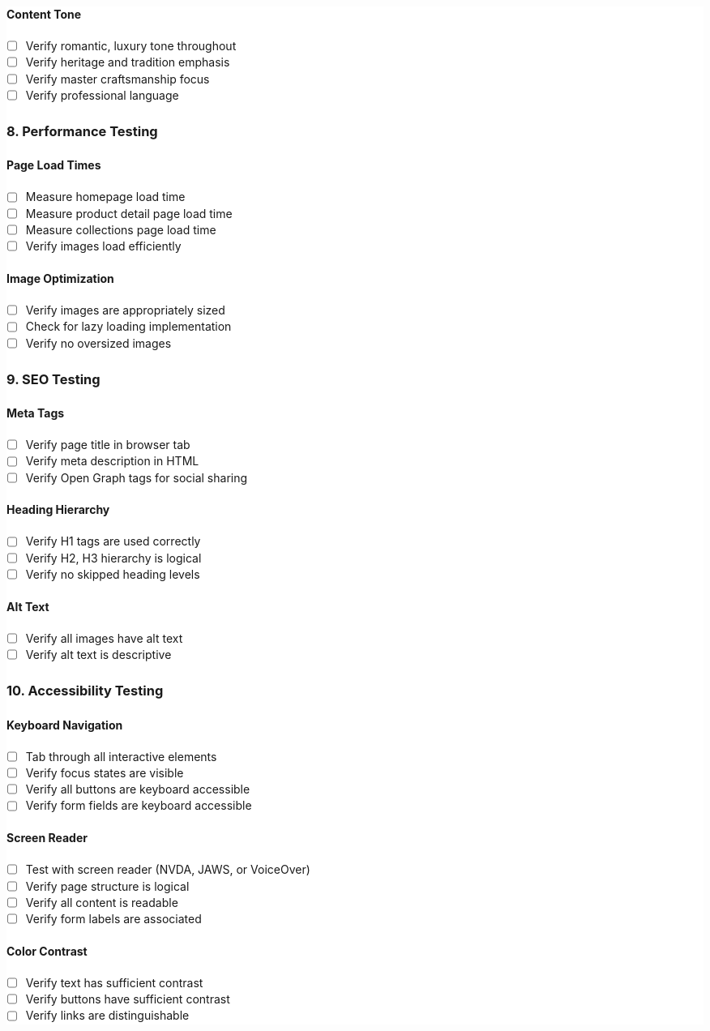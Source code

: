 #### Content Tone
- [ ] Verify romantic, luxury tone throughout
- [ ] Verify heritage and tradition emphasis
- [ ] Verify master craftsmanship focus
- [ ] Verify professional language

### 8. Performance Testing

#### Page Load Times
- [ ] Measure homepage load time
- [ ] Measure product detail page load time
- [ ] Measure collections page load time
- [ ] Verify images load efficiently

#### Image Optimization
- [ ] Verify images are appropriately sized
- [ ] Check for lazy loading implementation
- [ ] Verify no oversized images

### 9. SEO Testing

#### Meta Tags
- [ ] Verify page title in browser tab
- [ ] Verify meta description in HTML
- [ ] Verify Open Graph tags for social sharing

#### Heading Hierarchy
- [ ] Verify H1 tags are used correctly
- [ ] Verify H2, H3 hierarchy is logical
- [ ] Verify no skipped heading levels

#### Alt Text
- [ ] Verify all images have alt text
- [ ] Verify alt text is descriptive

### 10. Accessibility Testing

#### Keyboard Navigation
- [ ] Tab through all interactive elements
- [ ] Verify focus states are visible
- [ ] Verify all buttons are keyboard accessible
- [ ] Verify form fields are keyboard accessible

#### Screen Reader
- [ ] Test with screen reader (NVDA, JAWS, or VoiceOver)
- [ ] Verify page structure is logical
- [ ] Verify all content is readable
- [ ] Verify form labels are associated

#### Color Contrast
- [ ] Verify text has sufficient contrast
- [ ] Verify buttons have sufficient contrast
- [ ] Verify links are distinguishable
